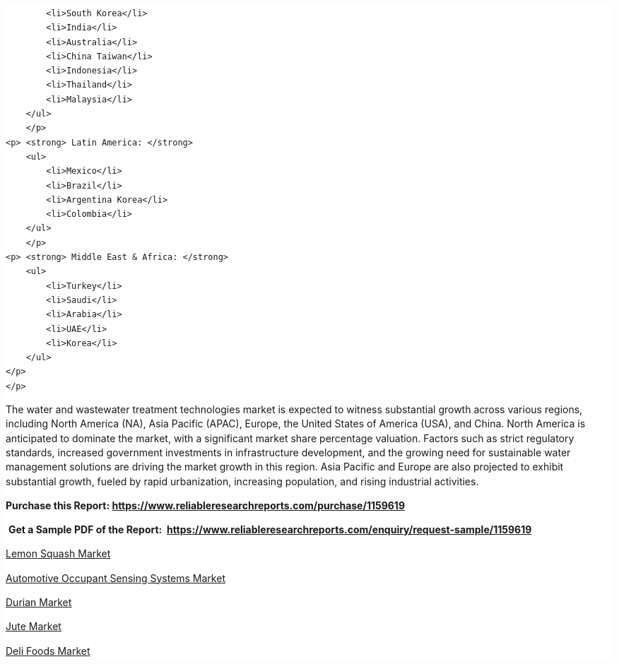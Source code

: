             <li>South Korea</li>
            <li>India</li>
            <li>Australia</li>
            <li>China Taiwan</li>
            <li>Indonesia</li>
            <li>Thailand</li>
            <li>Malaysia</li>
        </ul>
        </p> 
    <p> <strong> Latin America: </strong>
        <ul>
            <li>Mexico</li>
            <li>Brazil</li>
            <li>Argentina Korea</li>
            <li>Colombia</li>
        </ul>
        </p> 
    <p> <strong> Middle East & Africa: </strong>
        <ul>
            <li>Turkey</li>
            <li>Saudi</li>
            <li>Arabia</li>
            <li>UAE</li>
            <li>Korea</li>
        </ul>
    </p>
    </p>
<p><p>The water and wastewater treatment technologies market is expected to witness substantial growth across various regions, including North America (NA), Asia Pacific (APAC), Europe, the United States of America (USA), and China. North America is anticipated to dominate the market, with a significant market share percentage valuation. Factors such as strict regulatory standards, increased government investments in infrastructure development, and the growing need for sustainable water management solutions are driving the market growth in this region. Asia Pacific and Europe are also projected to exhibit substantial growth, fueled by rapid urbanization, increasing population, and rising industrial activities.</p></p>
<p><strong>Purchase this Report: <a href="https://www.reliableresearchreports.com/purchase/1159619">https://www.reliableresearchreports.com/purchase/1159619</a></strong></p>
<p>&nbsp;<strong>Get a Sample PDF of the Report:&nbsp;&nbsp;<a href="https://www.reliableresearchreports.com/enquiry/request-sample/1159619">https://www.reliableresearchreports.com/enquiry/request-sample/1159619</a></strong></p>
<p><strong></strong></p>
<p><p><a href="https://www.linkedin.com/pulse/decoding-lemon-squash-market-deep-dive-latest-trends-segmentation-q0dxe/">Lemon Squash Market</a></p><p><a href="https://github.com/RickHolmes3/Market-Research-Report-List-1/blob/main/automotive-occupant-sensing-systems-market.md">Automotive Occupant Sensing Systems Market</a></p><p><a href="https://medium.com/@vincentalvarez1980/durian-market-size-growth-forecast-2023-2030-5b39ae89cdb2">Durian Market</a></p><p><a href="https://medium.com/@eloisadavis6326/jute-market-size-growth-forecast-2023-2030-e61a305448f6">Jute Market</a></p><p><a href="https://www.linkedin.com/pulse/deli-foods-market-research-report-unlocks-analysis-financial-jtsof/">Deli Foods Market</a></p></p>